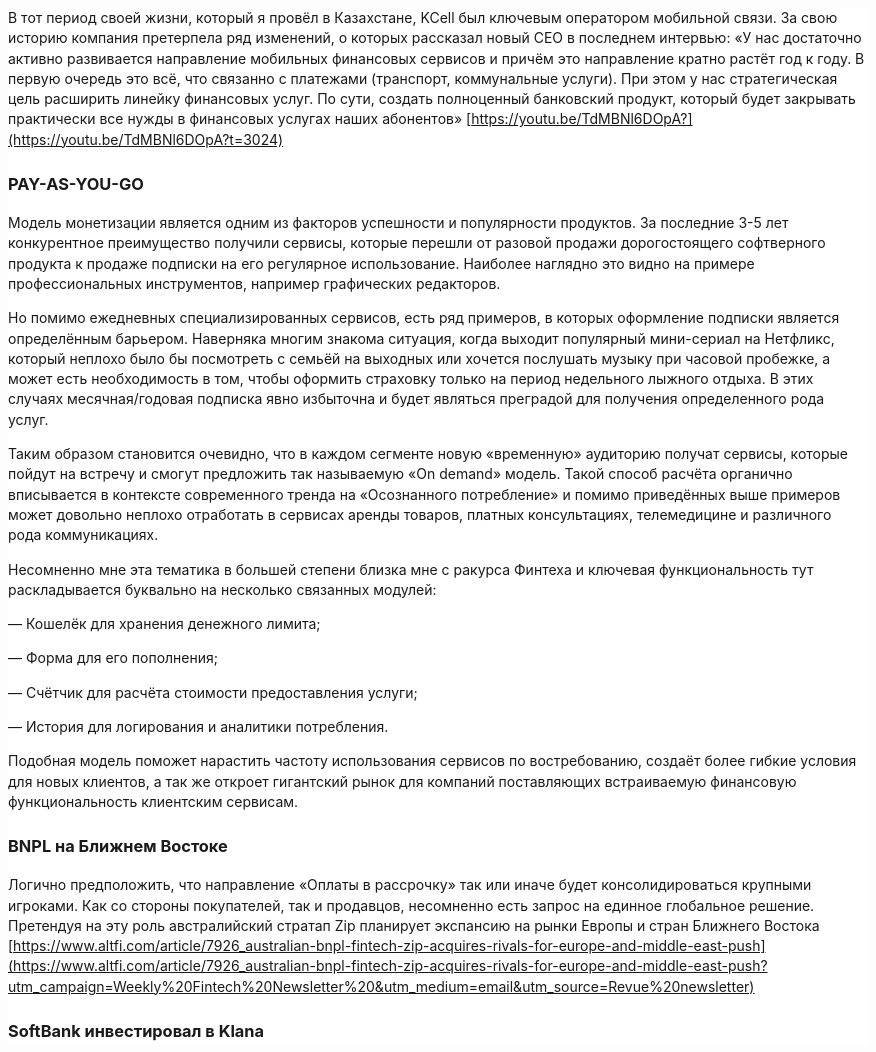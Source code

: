 В тот период своей жизни, который я провёл в Казахстане, KCell был ключевым оператором мобильной связи. За свою историю компания претерпела ряд изменений, о которых рассказал новый СЕО в последнем интервью: «У нас достаточно активно развивается направление мобильных финансовых сервисов и причём это направление кратно растёт год к году. В первую очередь это всё, что связанно с платежами (транспорт, коммунальные услуги). При этом у нас стратегическая цель расширить линейку финансовых услуг. По сути, создать полноценный банковский продукт, который будет закрывать практически все нужды в финансовых услугах наших абонентов» [https://youtu.be/TdMBNl6DOpA?](https://youtu.be/TdMBNl6DOpA?t=3024)

### **PAY-AS-YOU-GO**

Модель монетизации является одним из факторов успешности и популярности продуктов. За последние 3-5 лет конкурентное преимущество получили сервисы, которые перешли от разовой продажи дорогостоящего софтверного продукта к продаже подписки на его регулярное использование. Наиболее наглядно это видно на примере профессиональных инструментов, например графических редакторов.

Но помимо ежедневных специализированных сервисов, есть ряд примеров, в которых оформление подписки является определённым барьером. Наверняка многим знакома ситуация, когда выходит популярный мини-сериал на Нетфликс, который неплохо было бы посмотреть с семьёй на выходных или хочется послушать музыку при часовой пробежке, а может есть необходимость в том, чтобы оформить страховку только на период недельного лыжного отдыха. В этих случаях месячная/годовая подписка явно избыточна и будет являться преградой для получения определенного рода услуг.

Таким образом становится очевидно, что в каждом сегменте новую «временную» аудиторию получат сервисы, которые пойдут на встречу и смогут предложить так называемую «On demand» модель. Такой способ расчёта органично вписывается в контексте современного тренда на «Осознанного потребление» и помимо приведённых выше примеров может довольно неплохо отработать в сервисах аренды товаров, платных консультациях, телемедицине и различного рода коммуникациях.

Несомненно мне эта тематика в большей степени близка мне с ракурса Финтеха и ключевая функциональность тут раскладывается буквально на несколько связанных модулей:

— Кошелёк для хранения денежного лимита;

— Форма для его пополнения;

— Счётчик для расчёта стоимости предоставления услуги;

— История для логирования и аналитики потребления.

Подобная модель поможет нарастить частоту использования сервисов по востребованию, создаёт более гибкие условия для новых клиентов, а так же откроет гигантский рынок для компаний поставляющих встраиваемую финансовую функциональность клиентским сервисам.

### **BNPL на Ближнем Востоке**

Логично предположить, что направление «Оплаты в рассрочку» так или иначе будет 
консолидироваться крупными игроками. Как со стороны покупателей, так и 
продавцов, несомненно есть запрос на единное глобальное решение. 
Претендуя на эту роль австралийский стратап Zip планирует экспансию на 
рынки Европы и стран Ближнего Востока [https://www.altfi.com/article/7926_australian-bnpl-fintech-zip-acquires-rivals-for-europe-and-middle-east-push](https://www.altfi.com/article/7926_australian-bnpl-fintech-zip-acquires-rivals-for-europe-and-middle-east-push?utm_campaign=Weekly%20Fintech%20Newsletter%20&utm_medium=email&utm_source=Revue%20newsletter)

### **SoftBank инвестировал в Klana**
